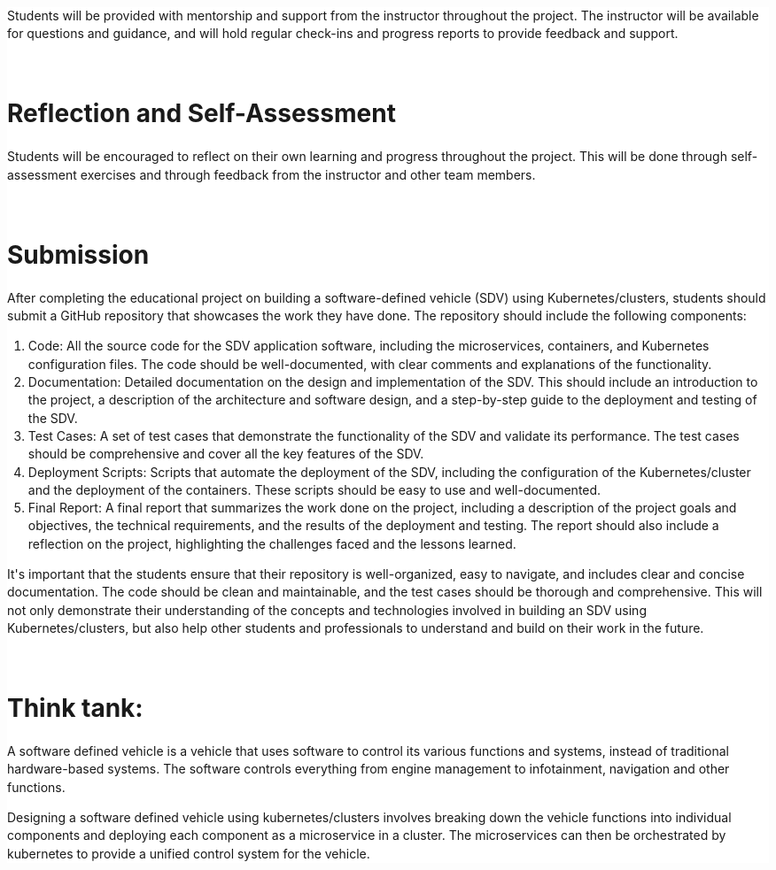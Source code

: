 Students will be provided with mentorship and support from the instructor throughout the project. The instructor will be available for questions and guidance, and will hold regular check-ins and progress reports to provide feedback and support.  
</br>


# Reflection and Self-Assessment

Students will be encouraged to reflect on their own learning and progress throughout the project. This will be done through self-assessment exercises and through feedback from the instructor and other team members.  
</br>


# Submission

After completing the educational project on building a software-defined vehicle (SDV) using Kubernetes/clusters, students should submit a GitHub repository that showcases the work they have done. The repository should include the following components:

1. Code: All the source code for the SDV application software, including the microservices, containers, and Kubernetes configuration files. The code should be well-documented, with clear comments and explanations of the functionality.
2. Documentation: Detailed documentation on the design and implementation of the SDV. This should include an introduction to the project, a description of the architecture and software design, and a step-by-step guide to the deployment and testing of the SDV.
3. Test Cases: A set of test cases that demonstrate the functionality of the SDV and validate its performance. The test cases should be comprehensive and cover all the key features of the SDV.
4. Deployment Scripts: Scripts that automate the deployment of the SDV, including the configuration of the Kubernetes/cluster and the deployment of the containers. These scripts should be easy to use and well-documented.
5. Final Report: A final report that summarizes the work done on the project, including a description of the project goals and objectives, the technical requirements, and the results of the deployment and testing. The report should also include a reflection on the project, highlighting the challenges faced and the lessons learned.

It's important that the students ensure that their repository is well-organized, easy to navigate, and includes clear and concise documentation. The code should be clean and maintainable, and the test cases should be thorough and comprehensive. This will not only demonstrate their understanding of the concepts and technologies involved in building an SDV using Kubernetes/clusters, but also help other students and professionals to understand and build on their work in the future.  
</br>


# Think tank:

A software defined vehicle is a vehicle that uses software to control its various functions and systems, instead of traditional hardware-based systems. The software controls everything from engine management to infotainment, navigation and other functions.

Designing a software defined vehicle using kubernetes/clusters involves breaking down the vehicle functions into individual components and deploying each component as a microservice in a cluster. The microservices can then be orchestrated by kubernetes to provide a unified control system for the vehicle.
